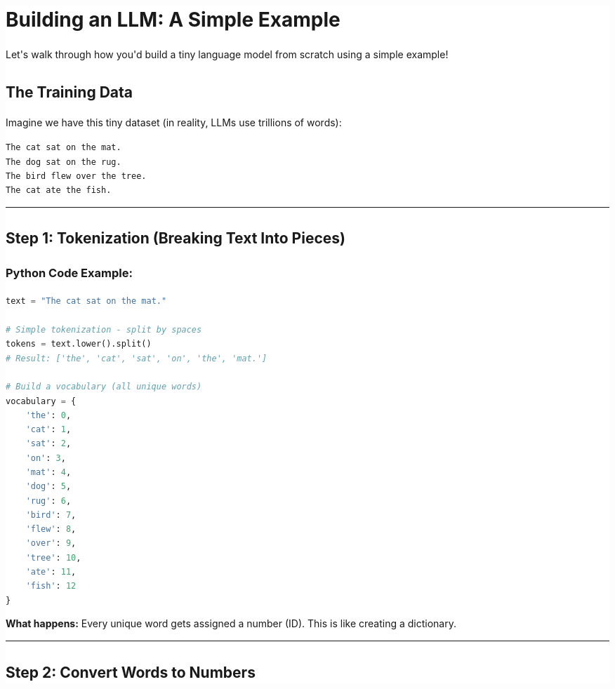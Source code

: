 # Building an LLM: A Simple Example

Let's walk through how you'd build a tiny language model from scratch using a simple example!

## **The Training Data**

Imagine we have this tiny dataset (in reality, LLMs use trillions of words):

```
The cat sat on the mat.
The dog sat on the rug.
The bird flew over the tree.
The cat ate the fish.
```

---

## **Step 1: Tokenization (Breaking Text Into Pieces)**

### Python Code Example:
```python
text = "The cat sat on the mat."

# Simple tokenization - split by spaces
tokens = text.lower().split()
# Result: ['the', 'cat', 'sat', 'on', 'the', 'mat.']

# Build a vocabulary (all unique words)
vocabulary = {
    'the': 0,
    'cat': 1,
    'sat': 2,
    'on': 3,
    'mat': 4,
    'dog': 5,
    'rug': 6,
    'bird': 7,
    'flew': 8,
    'over': 9,
    'tree': 10,
    'ate': 11,
    'fish': 12
}
```

**What happens:** Every unique word gets assigned a number (ID). This is like creating a dictionary.

---

## **Step 2: Convert Words to Numbers**
